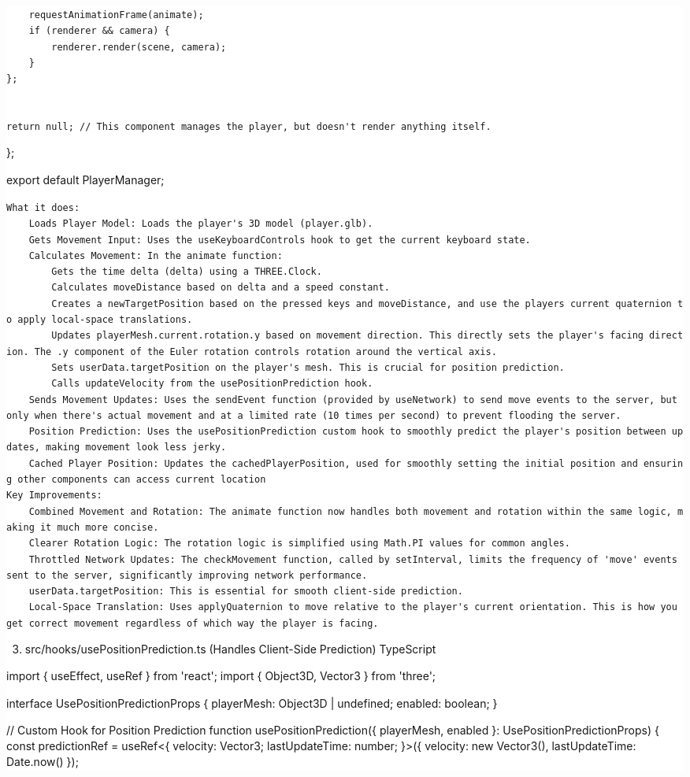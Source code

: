 
        requestAnimationFrame(animate);
        if (renderer && camera) {
            renderer.render(scene, camera);
        }
    };


    return null; // This component manages the player, but doesn't render anything itself.
};

export default PlayerManager;

    What it does:
        Loads Player Model: Loads the player's 3D model (player.glb).
        Gets Movement Input: Uses the useKeyboardControls hook to get the current keyboard state.
        Calculates Movement: In the animate function:
            Gets the time delta (delta) using a THREE.Clock.
            Calculates moveDistance based on delta and a speed constant.
            Creates a newTargetPosition based on the pressed keys and moveDistance, and use the players current quaternion to apply local-space translations.
            Updates playerMesh.current.rotation.y based on movement direction. This directly sets the player's facing direction. The .y component of the Euler rotation controls rotation around the vertical axis.
            Sets userData.targetPosition on the player's mesh. This is crucial for position prediction.
            Calls updateVelocity from the usePositionPrediction hook.
        Sends Movement Updates: Uses the sendEvent function (provided by useNetwork) to send move events to the server, but only when there's actual movement and at a limited rate (10 times per second) to prevent flooding the server.
        Position Prediction: Uses the usePositionPrediction custom hook to smoothly predict the player's position between updates, making movement look less jerky.
        Cached Player Position: Updates the cachedPlayerPosition, used for smoothly setting the initial position and ensuring other components can access current location
    Key Improvements:
        Combined Movement and Rotation: The animate function now handles both movement and rotation within the same logic, making it much more concise.
        Clearer Rotation Logic: The rotation logic is simplified using Math.PI values for common angles.
        Throttled Network Updates: The checkMovement function, called by setInterval, limits the frequency of 'move' events sent to the server, significantly improving network performance.
        userData.targetPosition: This is essential for smooth client-side prediction.
        Local-Space Translation: Uses applyQuaternion to move relative to the player's current orientation. This is how you get correct movement regardless of which way the player is facing.

3. src/hooks/usePositionPrediction.ts (Handles Client-Side Prediction)
TypeScript

import { useEffect, useRef } from 'react';
import { Object3D, Vector3 } from 'three';

interface UsePositionPredictionProps {
  playerMesh: Object3D | undefined;
  enabled: boolean;
}

// Custom Hook for Position Prediction
function usePositionPrediction({ playerMesh, enabled }: UsePositionPredictionProps) {
  const predictionRef = useRef<{
    velocity: Vector3;
    lastUpdateTime: number;
  }>({ velocity: new Vector3(), lastUpdateTime: Date.now() });
